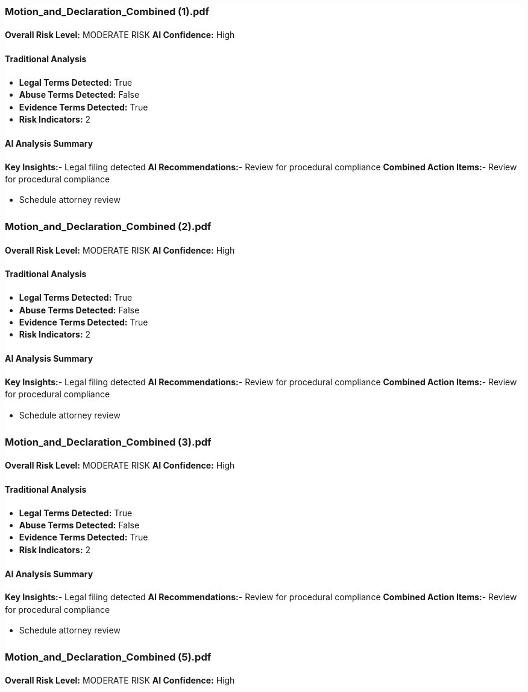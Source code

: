 ### Motion_and_Declaration_Combined (1).pdf
**Overall Risk Level:** MODERATE RISK
**AI Confidence:** High

#### Traditional Analysis
- **Legal Terms Detected:** True
- **Abuse Terms Detected:** False
- **Evidence Terms Detected:** True
- **Risk Indicators:** 2

#### AI Analysis Summary
**Key Insights:**- Legal filing detected
**AI Recommendations:**- Review for procedural compliance
**Combined Action Items:**- Review for procedural compliance
- Schedule attorney review

### Motion_and_Declaration_Combined (2).pdf
**Overall Risk Level:** MODERATE RISK
**AI Confidence:** High

#### Traditional Analysis
- **Legal Terms Detected:** True
- **Abuse Terms Detected:** False
- **Evidence Terms Detected:** True
- **Risk Indicators:** 2

#### AI Analysis Summary
**Key Insights:**- Legal filing detected
**AI Recommendations:**- Review for procedural compliance
**Combined Action Items:**- Review for procedural compliance
- Schedule attorney review

### Motion_and_Declaration_Combined (3).pdf
**Overall Risk Level:** MODERATE RISK
**AI Confidence:** High

#### Traditional Analysis
- **Legal Terms Detected:** True
- **Abuse Terms Detected:** False
- **Evidence Terms Detected:** True
- **Risk Indicators:** 2

#### AI Analysis Summary
**Key Insights:**- Legal filing detected
**AI Recommendations:**- Review for procedural compliance
**Combined Action Items:**- Review for procedural compliance
- Schedule attorney review

### Motion_and_Declaration_Combined (5).pdf
**Overall Risk Level:** MODERATE RISK
**AI Confidence:** High
